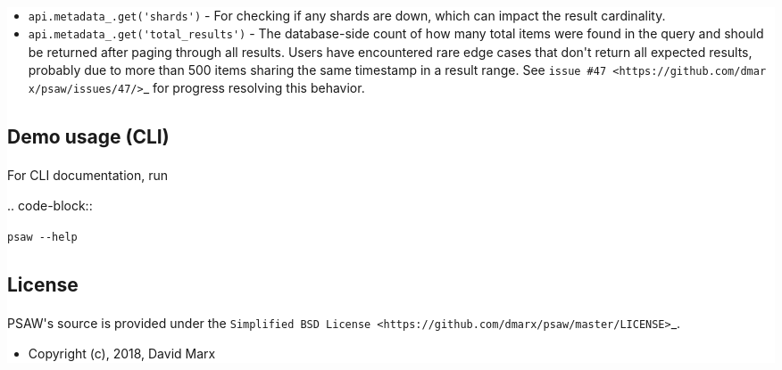   * ``api.metadata_.get('shards')`` - For checking if any shards are down, which can impact the result cardinality.
  * ``api.metadata_.get('total_results')`` - The database-side count of how many total items were found in the query and should be returned after paging through all results. Users have encountered rare edge cases that don't return all expected results, probably due to more than 500 items sharing the same timestamp in a result range. See `issue #47 <https://github.com/dmarx/psaw/issues/47/>`_ for progress resolving this behavior.

Demo usage (CLI)
----------------

For CLI documentation, run

.. code-block::

    psaw --help

License
-------

PSAW's source is provided under the `Simplified BSD License
<https://github.com/dmarx/psaw/master/LICENSE>`_.

* Copyright (c), 2018, David Marx
